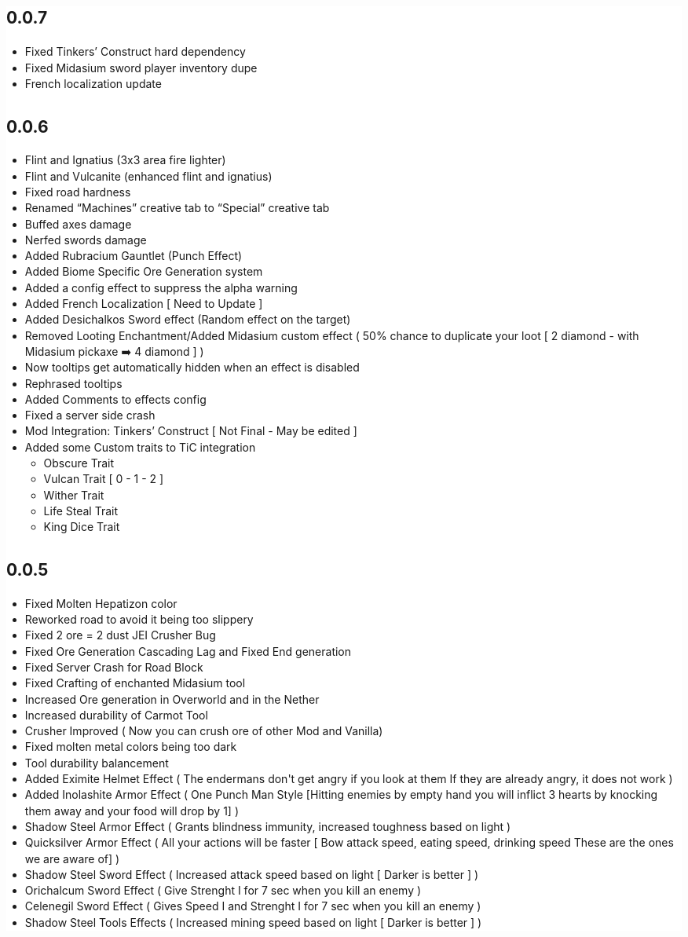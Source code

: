 ## 0.0.7
- Fixed Tinkers’ Construct hard dependency
- Fixed Midasium sword player inventory dupe
- French localization update

## 0.0.6
- Flint and Ignatius (3x3 area fire lighter)
- Flint and Vulcanite (enhanced flint and ignatius)
- Fixed road hardness
- Renamed “Machines” creative tab to “Special” creative tab
- Buffed axes damage
- Nerfed swords damage
- Added Rubracium Gauntlet (Punch Effect)
- Added Biome Specific Ore Generation system
- Added a config effect to suppress the alpha warning
- Added French Localization [ Need to Update ]
- Added Desichalkos Sword effect (Random effect on the target)
- Removed Looting Enchantment/Added Midasium custom effect ( 50% chance to duplicate your loot [ 2 diamond - with Midasium pickaxe :arrow_right: 4 diamond ] )
- Now tooltips get automatically hidden when an effect is disabled
- Rephrased tooltips
- Added Comments to effects config
- Fixed a server side crash
- Mod Integration: Tinkers’ Construct [ Not Final - May be edited ]
- Added some Custom traits to TiC integration
	- Obscure Trait
	- Vulcan Trait [ 0 - 1 - 2 ]
	- Wither Trait
	- Life Steal Trait
	- King Dice Trait

## 0.0.5
- Fixed Molten Hepatizon color
- Reworked road to avoid it being too slippery
- Fixed 2 ore = 2 dust JEI Crusher Bug
- Fixed Ore Generation Cascading Lag and Fixed End generation
- Fixed Server Crash for Road Block
- Fixed Crafting of enchanted Midasium tool
- Increased Ore generation in Overworld and in the Nether
- Increased durability of Carmot Tool
- Crusher Improved ( Now you can crush ore of other Mod and Vanilla)
- Fixed molten metal colors being too dark
- Tool durability balancement
- Added Eximite Helmet Effect ( The endermans don't get angry if you look at them If they are already angry, it does not work )
- Added Inolashite Armor Effect ( One Punch Man Style [Hitting enemies by empty hand you will inflict 3 hearts by knocking them away and your food will drop by 1] )
- Shadow Steel Armor Effect ( Grants blindness immunity, increased toughness based on light )
- Quicksilver Armor Effect ( All your actions will be faster [ Bow attack speed, eating speed, drinking speed These are the ones we are aware of] )
- Shadow Steel Sword Effect ( Increased attack speed based on light [ Darker is better ] )
- Orichalcum Sword Effect ( Give Strenght I for 7 sec when you kill an enemy )
- Celenegil Sword Effect ( Gives Speed I and Strenght I for 7 sec when you kill an enemy )
- Shadow Steel Tools Effects ( Increased mining speed based on light [ Darker is better ] )
